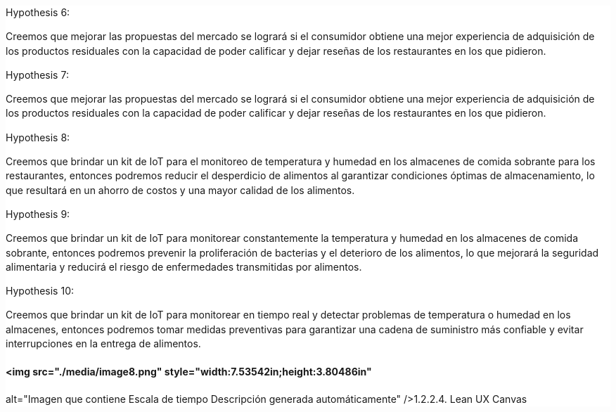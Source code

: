 Hypothesis 6:

Creemos que mejorar las propuestas del mercado se logrará si el
consumidor obtiene una mejor experiencia de adquisición de los productos
residuales con la capacidad de poder calificar y dejar reseñas de los
restaurantes en los que pidieron.

Hypothesis 7:

Creemos que mejorar las propuestas del mercado se logrará si el
consumidor obtiene una mejor experiencia de adquisición de los productos
residuales con la capacidad de poder calificar y dejar reseñas de los
restaurantes en los que pidieron.

Hypothesis 8:

Creemos que brindar un kit de IoT para el monitoreo de temperatura y
humedad en los almacenes de comida sobrante para los restaurantes,
entonces podremos reducir el desperdicio de alimentos al garantizar
condiciones óptimas de almacenamiento, lo que resultará en un ahorro de
costos y una mayor calidad de los alimentos.

Hypothesis 9:

Creemos que brindar un kit de IoT para monitorear constantemente la
temperatura y humedad en los almacenes de comida sobrante, entonces
podremos prevenir la proliferación de bacterias y el deterioro de los
alimentos, lo que mejorará la seguridad alimentaria y reducirá el riesgo
de enfermedades transmitidas por alimentos.

Hypothesis 10:

Creemos que brindar un kit de IoT para monitorear en tiempo real y
detectar problemas de temperatura o humedad en los almacenes, entonces
podremos tomar medidas preventivas para garantizar una cadena de
suministro más confiable y evitar interrupciones en la entrega de
alimentos.

#### <img src="./media/image8.png" style="width:7.53542in;height:3.80486in"
alt="Imagen que contiene Escala de tiempo Descripción generada automáticamente" />1.2.2.4. Lean UX Canvas
